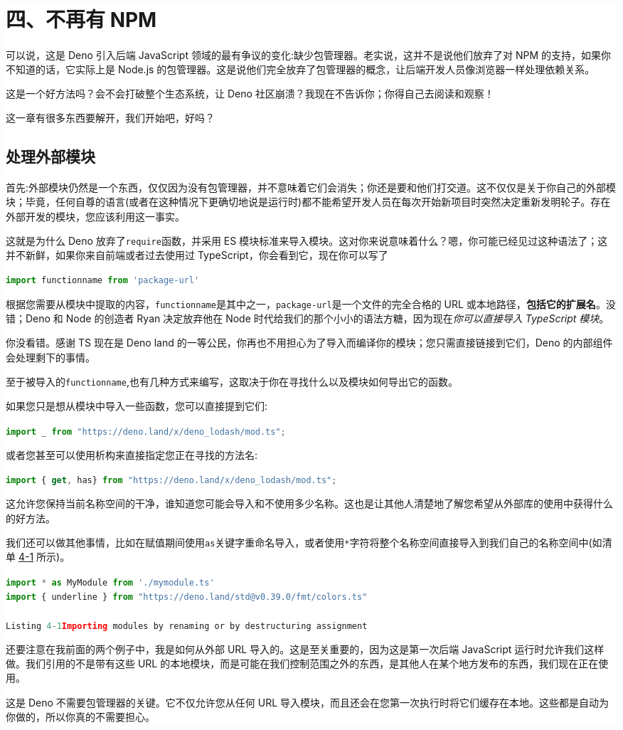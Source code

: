 # 四、不再有 NPM

可以说，这是 Deno 引入后端 JavaScript 领域的最有争议的变化:缺少包管理器。老实说，这并不是说他们放弃了对 NPM 的支持，如果你不知道的话，它实际上是 Node.js 的包管理器。这是说他们完全放弃了包管理器的概念，让后端开发人员像浏览器一样处理依赖关系。

这是一个好方法吗？会不会打破整个生态系统，让 Deno 社区崩溃？我现在不告诉你；你得自己去阅读和观察！

这一章有很多东西要解开，我们开始吧，好吗？

## 处理外部模块

首先:外部模块仍然是一个东西，仅仅因为没有包管理器，并不意味着它们会消失；你还是要和他们打交道。这不仅仅是关于你自己的外部模块；毕竟，任何自尊的语言(或者在这种情况下更确切地说是运行时)都不能希望开发人员在每次开始新项目时突然决定重新发明轮子。存在外部开发的模块，您应该利用这一事实。

这就是为什么 Deno 放弃了`require`函数，并采用 ES 模块标准来导入模块。这对你来说意味着什么？嗯，你可能已经见过这种语法了；这并不新鲜，如果你来自前端或者过去使用过 TypeScript，你会看到它，现在你可以写了

```js
import functionname from 'package-url'

```

根据您需要从模块中提取的内容，`functionname`是其中之一，`package-url`是一个文件的完全合格的 URL 或本地路径，**包括它的扩展名**。没错；Deno 和 Node 的创造者 Ryan 决定放弃他在 Node 时代给我们的那个小小的语法方糖，因为现在*你可以直接导入 TypeScript 模块*。

你没看错。感谢 TS 现在是 Deno land 的一等公民，你再也不用担心为了导入而编译你的模块；您只需直接链接到它们，Deno 的内部组件会处理剩下的事情。

至于被导入的`functionname`,也有几种方式来编写，这取决于你在寻找什么以及模块如何导出它的函数。

如果您只是想从模块中导入一些函数，您可以直接提到它们:

```js
import _ from "https://deno.land/x/deno_lodash/mod.ts";

```

或者您甚至可以使用析构来直接指定您正在寻找的方法名:

```js
import { get, has} from "https://deno.land/x/deno_lodash/mod.ts";

```

这允许您保持当前名称空间的干净，谁知道您可能会导入和不使用多少名称。这也是让其他人清楚地了解您希望从外部库的使用中获得什么的好方法。

我们还可以做其他事情，比如在赋值期间使用`as`关键字重命名导入，或者使用`*`字符将整个名称空间直接导入到我们自己的名称空间中(如清单 [4-1](#PC4) 所示)。

```js
import * as MyModule from './mymodule.ts'
import { underline } from "https://deno.land/std@v0.39.0/fmt/colors.ts"

Listing 4-1Importing modules by renaming or by destructuring assignment

```

还要注意在我前面的两个例子中，我是如何从外部 URL 导入的。这是至关重要的，因为这是第一次后端 JavaScript 运行时允许我们这样做。我们引用的不是带有这些 URL 的本地模块，而是可能在我们控制范围之外的东西，是其他人在某个地方发布的东西，我们现在正在使用。

这是 Deno 不需要包管理器的关键。它不仅允许您从任何 URL 导入模块，而且还会在您第一次执行时将它们缓存在本地。这些都是自动为你做的，所以你真的不需要担心。
